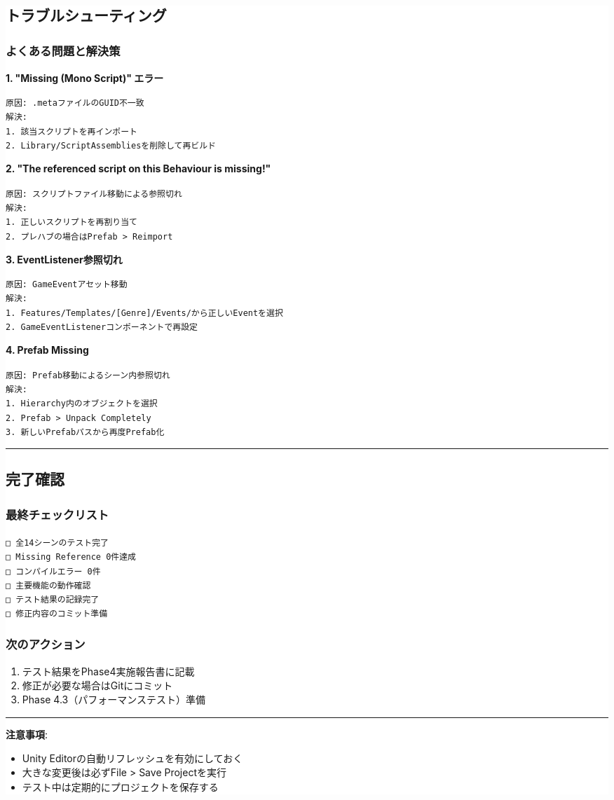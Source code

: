 
## トラブルシューティング

### よくある問題と解決策

**1. "Missing (Mono Script)" エラー**
```
原因: .metaファイルのGUID不一致
解決:
1. 該当スクリプトを再インポート
2. Library/ScriptAssembliesを削除して再ビルド
```

**2. "The referenced script on this Behaviour is missing!"**
```
原因: スクリプトファイル移動による参照切れ
解決:
1. 正しいスクリプトを再割り当て
2. プレハブの場合はPrefab > Reimport
```

**3. EventListener参照切れ**
```
原因: GameEventアセット移動
解決:
1. Features/Templates/[Genre]/Events/から正しいEventを選択
2. GameEventListenerコンポーネントで再設定
```

**4. Prefab Missing**
```
原因: Prefab移動によるシーン内参照切れ
解決:
1. Hierarchy内のオブジェクトを選択
2. Prefab > Unpack Completely
3. 新しいPrefabパスから再度Prefab化
```

---

## 完了確認

### 最終チェックリスト
```
□ 全14シーンのテスト完了
□ Missing Reference 0件達成
□ コンパイルエラー 0件
□ 主要機能の動作確認
□ テスト結果の記録完了
□ 修正内容のコミット準備
```

### 次のアクション
1. テスト結果をPhase4実施報告書に記載
2. 修正が必要な場合はGitにコミット
3. Phase 4.3（パフォーマンステスト）準備

---

**注意事項**:
- Unity Editorの自動リフレッシュを有効にしておく
- 大きな変更後は必ずFile > Save Projectを実行
- テスト中は定期的にプロジェクトを保存する
